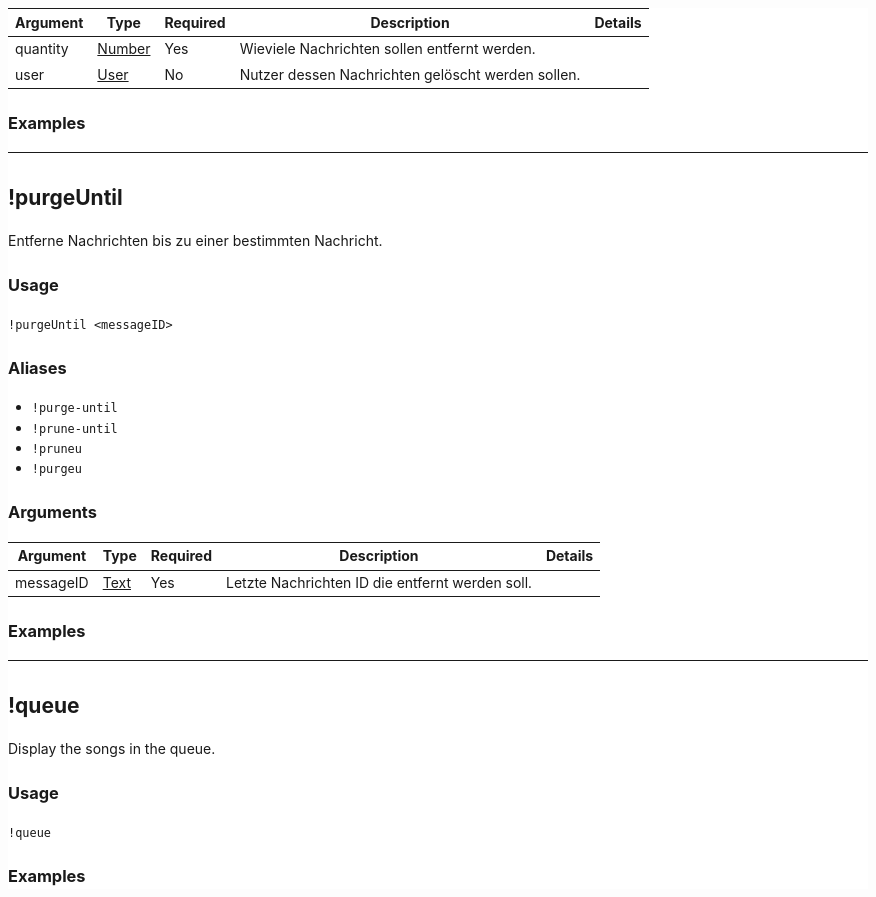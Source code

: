 | Argument | Type              | Required | Description                                       | Details |
| -------- | ----------------- | -------- | ------------------------------------------------- | ------- |
| quantity | [Number](#Number) | Yes      | Wieviele Nachrichten sollen entfernt werden.      |         |
| user     | [User](#User)     | No       | Nutzer dessen Nachrichten gelöscht werden sollen. |         |

### Examples

<a name='purgeUntil'></a>

---

## !purgeUntil

Entferne Nachrichten bis zu einer bestimmten Nachricht.

### Usage

```text
!purgeUntil <messageID>
```

### Aliases

- `!purge-until`
- `!prune-until`
- `!pruneu`
- `!purgeu`

### Arguments

| Argument  | Type          | Required | Description                                     | Details |
| --------- | ------------- | -------- | ----------------------------------------------- | ------- |
| messageID | [Text](#Text) | Yes      | Letzte Nachrichten ID die entfernt werden soll. |         |

### Examples

<a name='queue'></a>

---

## !queue

Display the songs in the queue.

### Usage

```text
!queue
```

### Examples
